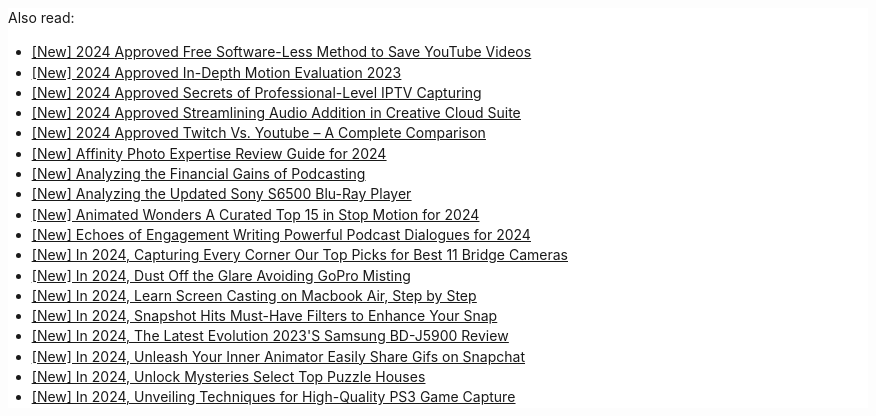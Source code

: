 <ins class="adsbygoogle"
     style="display:block"
     data-ad-format="autorelaxed"
     data-ad-client="ca-pub-7571918770474297"
     data-ad-slot="1223367746"></ins>



<ins class="adsbygoogle"
     style="display:block"
     data-ad-client="ca-pub-7571918770474297"
     data-ad-slot="8358498916"
     data-ad-format="auto"
     data-full-width-responsive="true"></ins>






<span class="atpl-alsoreadstyle">Also read:</span>
<div><ul>
<li><a href="https://eaxpv-info.techidaily.com/new-2024-approved-free-software-less-method-to-save-youtube-videos/"><u>[New] 2024 Approved  Free Software-Less Method to Save YouTube Videos</u></a></li>
<li><a href="https://article-tips.techidaily.com/new-2024-approved-in-depth-motion-evaluation-2023/"><u>[New] 2024 Approved  In-Depth Motion Evaluation 2023</u></a></li>
<li><a href="https://screen-sharing-recording.techidaily.com/new-2024-approved-secrets-of-professional-level-iptv-capturing/"><u>[New] 2024 Approved  Secrets of Professional-Level IPTV Capturing</u></a></li>
<li><a href="https://fox-blue.techidaily.com/new-2024-approved-streamlining-audio-addition-in-creative-cloud-suite/"><u>[New] 2024 Approved  Streamlining Audio Addition in Creative Cloud Suite</u></a></li>
<li><a href="https://fox-blue.techidaily.com/new-2024-approved-twitch-vs-youtube-a-complete-comparison/"><u>[New] 2024 Approved  Twitch Vs. Youtube – A Complete Comparison</u></a></li>
<li><a href="https://fox-blue.techidaily.com/new-affinity-photo-expertise-review-guide-for-2024/"><u>[New] Affinity Photo Expertise Review Guide for 2024</u></a></li>
<li><a href="https://fox-blue.techidaily.com/new-analyzing-the-financial-gains-of-podcasting/"><u>[New] Analyzing the Financial Gains of Podcasting</u></a></li>
<li><a href="https://fox-blue.techidaily.com/new-analyzing-the-updated-sony-s6500-blu-ray-player/"><u>[New] Analyzing the Updated Sony S6500 Blu-Ray Player</u></a></li>
<li><a href="https://fox-blue.techidaily.com/new-animated-wonders-a-curated-top-15-in-stop-motion-for-2024/"><u>[New] Animated Wonders  A Curated Top 15 in Stop Motion for 2024</u></a></li>
<li><a href="https://fox-blue.techidaily.com/new-echoes-of-engagement-writing-powerful-podcast-dialogues-for-2024/"><u>[New] Echoes of Engagement  Writing Powerful Podcast Dialogues for 2024</u></a></li>
<li><a href="https://fox-blue.techidaily.com/new-in-2024-capturing-every-corner-our-top-picks-for-best-11-bridge-cameras/"><u>[New] In 2024, Capturing Every Corner  Our Top Picks for Best 11 Bridge Cameras</u></a></li>
<li><a href="https://fox-blue.techidaily.com/new-in-2024-dust-off-the-glare-avoiding-gopro-misting/"><u>[New] In 2024, Dust Off the Glare  Avoiding GoPro Misting</u></a></li>
<li><a href="https://screen-mirroring-recording.techidaily.com/new-in-2024-learn-screen-casting-on-macbook-air-step-by-step/"><u>[New] In 2024, Learn Screen Casting on Macbook Air, Step by Step</u></a></li>
<li><a href="https://snapchat-videos.techidaily.com/new-in-2024-snapshot-hits-must-have-filters-to-enhance-your-snap/"><u>[New] In 2024, Snapshot Hits  Must-Have Filters to Enhance Your Snap</u></a></li>
<li><a href="https://fox-blue.techidaily.com/new-in-2024-the-latest-evolution-2023s-samsung-bd-j5900-review/"><u>[New] In 2024, The Latest Evolution  2023'S Samsung BD-J5900 Review</u></a></li>
<li><a href="https://snapchat-videos.techidaily.com/new-in-2024-unleash-your-inner-animator-easily-share-gifs-on-snapchat/"><u>[New] In 2024, Unleash Your Inner Animator  Easily Share Gifs on Snapchat</u></a></li>
<li><a href="https://on-screen-recording.techidaily.com/new-in-2024-unlock-mysteries-select-top-puzzle-houses/"><u>[New] In 2024, Unlock Mysteries  Select Top Puzzle Houses</u></a></li>
<li><a href="https://screen-activity-recording.techidaily.com/new-in-2024-unveiling-techniques-for-high-quality-ps3-game-capture/"><u>[New] In 2024, Unveiling Techniques for High-Quality PS3 Game Capture</u></a></li>